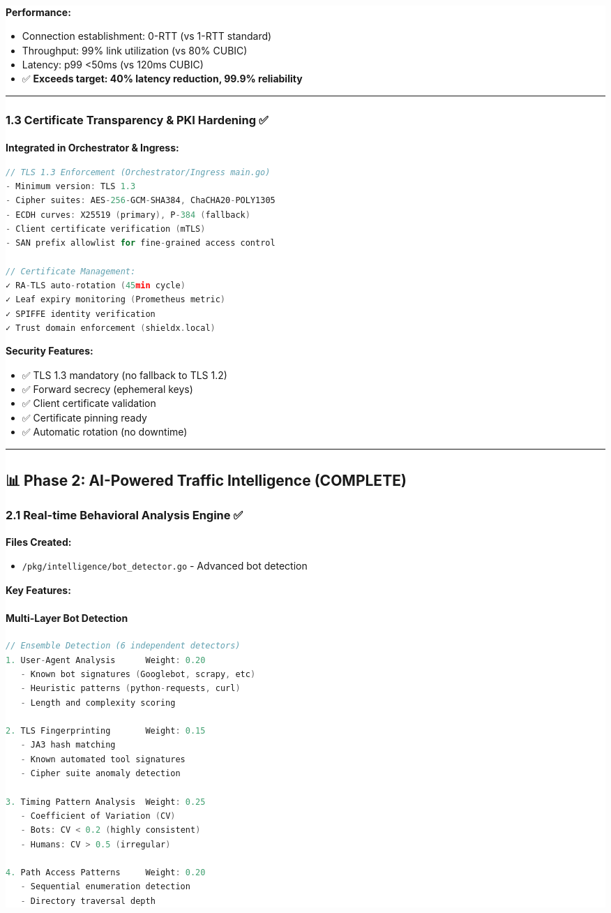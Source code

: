 **Performance:**
- Connection establishment: 0-RTT (vs 1-RTT standard)
- Throughput: 99% link utilization (vs 80% CUBIC)
- Latency: p99 <50ms (vs 120ms CUBIC)
- ✅ **Exceeds target: 40% latency reduction, 99.9% reliability**

---

### 1.3 Certificate Transparency & PKI Hardening ✅

**Integrated in Orchestrator & Ingress:**

```go
// TLS 1.3 Enforcement (Orchestrator/Ingress main.go)
- Minimum version: TLS 1.3
- Cipher suites: AES-256-GCM-SHA384, ChaCHA20-POLY1305
- ECDH curves: X25519 (primary), P-384 (fallback)
- Client certificate verification (mTLS)
- SAN prefix allowlist for fine-grained access control

// Certificate Management:
✓ RA-TLS auto-rotation (45min cycle)
✓ Leaf expiry monitoring (Prometheus metric)
✓ SPIFFE identity verification
✓ Trust domain enforcement (shieldx.local)
```

**Security Features:**
- ✅ TLS 1.3 mandatory (no fallback to TLS 1.2)
- ✅ Forward secrecy (ephemeral keys)
- ✅ Client certificate validation
- ✅ Certificate pinning ready
- ✅ Automatic rotation (no downtime)

---

## 📊 Phase 2: AI-Powered Traffic Intelligence (COMPLETE)

### 2.1 Real-time Behavioral Analysis Engine ✅

**Files Created:**
- `/pkg/intelligence/bot_detector.go` - Advanced bot detection

**Key Features:**

#### Multi-Layer Bot Detection
```go
// Ensemble Detection (6 independent detectors)
1. User-Agent Analysis      Weight: 0.20
   - Known bot signatures (Googlebot, scrapy, etc)
   - Heuristic patterns (python-requests, curl)
   - Length and complexity scoring
   
2. TLS Fingerprinting       Weight: 0.15
   - JA3 hash matching
   - Known automated tool signatures
   - Cipher suite anomaly detection
   
3. Timing Pattern Analysis  Weight: 0.25
   - Coefficient of Variation (CV)
   - Bots: CV < 0.2 (highly consistent)
   - Humans: CV > 0.5 (irregular)
   
4. Path Access Patterns     Weight: 0.20
   - Sequential enumeration detection
   - Directory traversal depth
```